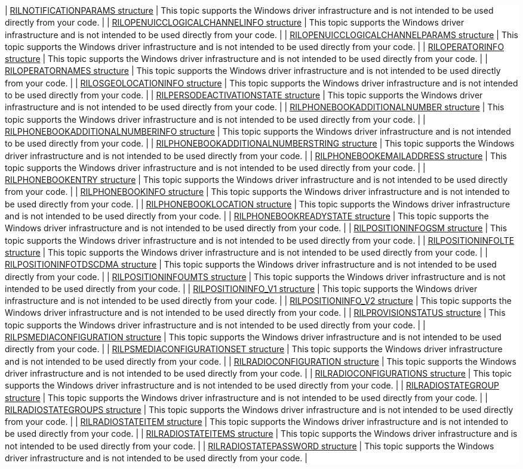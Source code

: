 | [RILNOTIFICATIONPARAMS structure](ns-rilapitypes-rilnotificationparams.md) | This topic supports the Windows driver infrastructure and is not intended to be used directly from your code. |
| [RILOPENUICCLOGICALCHANNELINFO structure](ns-rilapitypes-rilopenuicclogicalchannelinfo.md) | This topic supports the Windows driver infrastructure and is not intended to be used directly from your code. |
| [RILOPENUICCLOGICALCHANNELPARAMS structure](ns-rilapitypes-rilopenuicclogicalchannelparams.md) | This topic supports the Windows driver infrastructure and is not intended to be used directly from your code. |
| [RILOPERATORINFO structure](ns-rilapitypes-riloperatorinfo.md) | This topic supports the Windows driver infrastructure and is not intended to be used directly from your code. |
| [RILOPERATORNAMES structure](ns-rilapitypes-riloperatornames.md) | This topic supports the Windows driver infrastructure and is not intended to be used directly from your code. |
| [RILOSGEOLOCATIONINFO structure](ns-rilapitypes-rilosgeolocationinfo.md) | This topic supports the Windows driver infrastructure and is not intended to be used directly from your code. |
| [RILPERSODEACTIVATIONSTATE structure](ns-rilapitypes-rilpersodeactivationstate.md) | This topic supports the Windows driver infrastructure and is not intended to be used directly from your code. |
| [RILPHONEBOOKADDITIONALNUMBER structure](ns-rilapitypes-rilphonebookadditionalnumber.md) | This topic supports the Windows driver infrastructure and is not intended to be used directly from your code. |
| [RILPHONEBOOKADDITIONALNUMBERINFO structure](ns-rilapitypes-rilphonebookadditionalnumberinfo.md) | This topic supports the Windows driver infrastructure and is not intended to be used directly from your code. |
| [RILPHONEBOOKADDITIONALNUMBERSTRING structure](ns-rilapitypes-rilphonebookadditionalnumberstring.md) | This topic supports the Windows driver infrastructure and is not intended to be used directly from your code. |
| [RILPHONEBOOKEMAILADDRESS structure](ns-rilapitypes-rilphonebookemailaddress.md) | This topic supports the Windows driver infrastructure and is not intended to be used directly from your code. |
| [RILPHONEBOOKENTRY structure](ns-rilapitypes-rilphonebookentry.md) | This topic supports the Windows driver infrastructure and is not intended to be used directly from your code. |
| [RILPHONEBOOKINFO structure](ns-rilapitypes-rilphonebookinfo.md) | This topic supports the Windows driver infrastructure and is not intended to be used directly from your code. |
| [RILPHONEBOOKLOCATION structure](ns-rilapitypes-rilphonebooklocation.md) | This topic supports the Windows driver infrastructure and is not intended to be used directly from your code. |
| [RILPHONEBOOKREADYSTATE structure](ns-rilapitypes-rilphonebookreadystate.md) | This topic supports the Windows driver infrastructure and is not intended to be used directly from your code. |
| [RILPOSITIONINFOGSM structure](ns-rilapitypes-rilpositioninfogsm.md) | This topic supports the Windows driver infrastructure and is not intended to be used directly from your code. |
| [RILPOSITIONINFOLTE structure](ns-rilapitypes-rilpositioninfolte.md) | This topic supports the Windows driver infrastructure and is not intended to be used directly from your code. |
| [RILPOSITIONINFOTDSCDMA structure](ns-rilapitypes-rilpositioninfotdscdma.md) | This topic supports the Windows driver infrastructure and is not intended to be used directly from your code. |
| [RILPOSITIONINFOUMTS structure](ns-rilapitypes-rilpositioninfoumts.md) | This topic supports the Windows driver infrastructure and is not intended to be used directly from your code. |
| [RILPOSITIONINFO_V1 structure](ns-rilapitypes-rilpositioninfo_v1.md) | This topic supports the Windows driver infrastructure and is not intended to be used directly from your code. |
| [RILPOSITIONINFO_V2 structure](ns-rilapitypes-rilpositioninfo_v2.md) | This topic supports the Windows driver infrastructure and is not intended to be used directly from your code. |
| [RILPROVISIONSTATUS structure](ns-rilapitypes-rilprovisionstatus.md) | This topic supports the Windows driver infrastructure and is not intended to be used directly from your code. |
| [RILPSMEDIACONFIGURATION structure](ns-rilapitypes-rilpsmediaconfiguration.md) | This topic supports the Windows driver infrastructure and is not intended to be used directly from your code. |
| [RILPSMEDIACONFIGURATIONSET structure](ns-rilapitypes-rilpsmediaconfigurationset.md) | This topic supports the Windows driver infrastructure and is not intended to be used directly from your code. |
| [RILRADIOCONFIGURATION structure](ns-rilapitypes-rilradioconfiguration.md) | This topic supports the Windows driver infrastructure and is not intended to be used directly from your code. |
| [RILRADIOCONFIGURATIONS structure](ns-rilapitypes-rilradioconfigurations.md) | This topic supports the Windows driver infrastructure and is not intended to be used directly from your code. |
| [RILRADIOSTATEGROUP structure](ns-rilapitypes-rilradiostategroup.md) | This topic supports the Windows driver infrastructure and is not intended to be used directly from your code. |
| [RILRADIOSTATEGROUPS structure](ns-rilapitypes-rilradiostategroups.md) | This topic supports the Windows driver infrastructure and is not intended to be used directly from your code. |
| [RILRADIOSTATEITEM structure](ns-rilapitypes-rilradiostateitem.md) | This topic supports the Windows driver infrastructure and is not intended to be used directly from your code. |
| [RILRADIOSTATEITEMS structure](ns-rilapitypes-rilradiostateitems.md) | This topic supports the Windows driver infrastructure and is not intended to be used directly from your code. |
| [RILRADIOSTATEPASSWORD structure](ns-rilapitypes-rilradiostatepassword.md) | This topic supports the Windows driver infrastructure and is not intended to be used directly from your code. |
